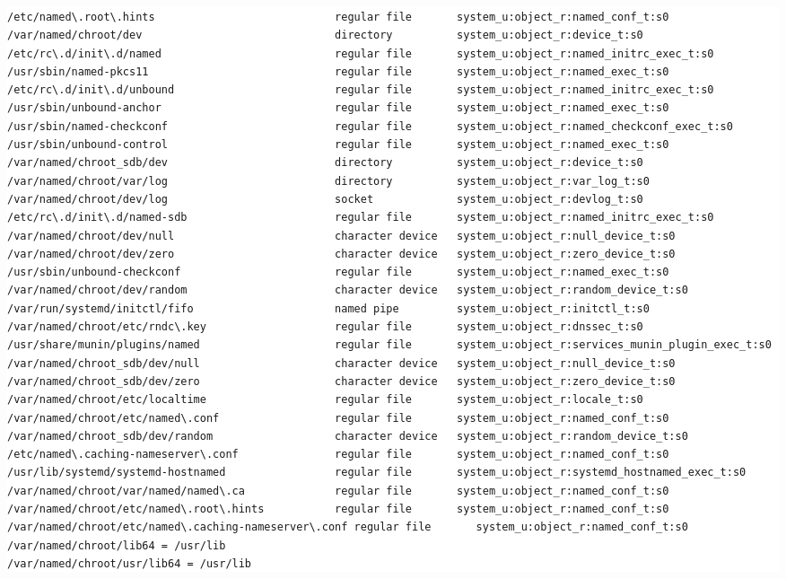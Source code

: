 ```log
/etc/named\.root\.hints                            regular file       system_u:object_r:named_conf_t:s0 
/var/named/chroot/dev                              directory          system_u:object_r:device_t:s0 
/etc/rc\.d/init\.d/named                           regular file       system_u:object_r:named_initrc_exec_t:s0 
/usr/sbin/named-pkcs11                             regular file       system_u:object_r:named_exec_t:s0 
/etc/rc\.d/init\.d/unbound                         regular file       system_u:object_r:named_initrc_exec_t:s0 
/usr/sbin/unbound-anchor                           regular file       system_u:object_r:named_exec_t:s0 
/usr/sbin/named-checkconf                          regular file       system_u:object_r:named_checkconf_exec_t:s0 
/usr/sbin/unbound-control                          regular file       system_u:object_r:named_exec_t:s0 
/var/named/chroot_sdb/dev                          directory          system_u:object_r:device_t:s0 
/var/named/chroot/var/log                          directory          system_u:object_r:var_log_t:s0 
/var/named/chroot/dev/log                          socket             system_u:object_r:devlog_t:s0 
/etc/rc\.d/init\.d/named-sdb                       regular file       system_u:object_r:named_initrc_exec_t:s0 
/var/named/chroot/dev/null                         character device   system_u:object_r:null_device_t:s0 
/var/named/chroot/dev/zero                         character device   system_u:object_r:zero_device_t:s0 
/usr/sbin/unbound-checkconf                        regular file       system_u:object_r:named_exec_t:s0 
/var/named/chroot/dev/random                       character device   system_u:object_r:random_device_t:s0 
/var/run/systemd/initctl/fifo                      named pipe         system_u:object_r:initctl_t:s0 
/var/named/chroot/etc/rndc\.key                    regular file       system_u:object_r:dnssec_t:s0 
/usr/share/munin/plugins/named                     regular file       system_u:object_r:services_munin_plugin_exec_t:s0 
/var/named/chroot_sdb/dev/null                     character device   system_u:object_r:null_device_t:s0 
/var/named/chroot_sdb/dev/zero                     character device   system_u:object_r:zero_device_t:s0 
/var/named/chroot/etc/localtime                    regular file       system_u:object_r:locale_t:s0 
/var/named/chroot/etc/named\.conf                  regular file       system_u:object_r:named_conf_t:s0 
/var/named/chroot_sdb/dev/random                   character device   system_u:object_r:random_device_t:s0 
/etc/named\.caching-nameserver\.conf               regular file       system_u:object_r:named_conf_t:s0 
/usr/lib/systemd/systemd-hostnamed                 regular file       system_u:object_r:systemd_hostnamed_exec_t:s0 
/var/named/chroot/var/named/named\.ca              regular file       system_u:object_r:named_conf_t:s0 
/var/named/chroot/etc/named\.root\.hints           regular file       system_u:object_r:named_conf_t:s0 
/var/named/chroot/etc/named\.caching-nameserver\.conf regular file       system_u:object_r:named_conf_t:s0 
/var/named/chroot/lib64 = /usr/lib
/var/named/chroot/usr/lib64 = /usr/lib
```
